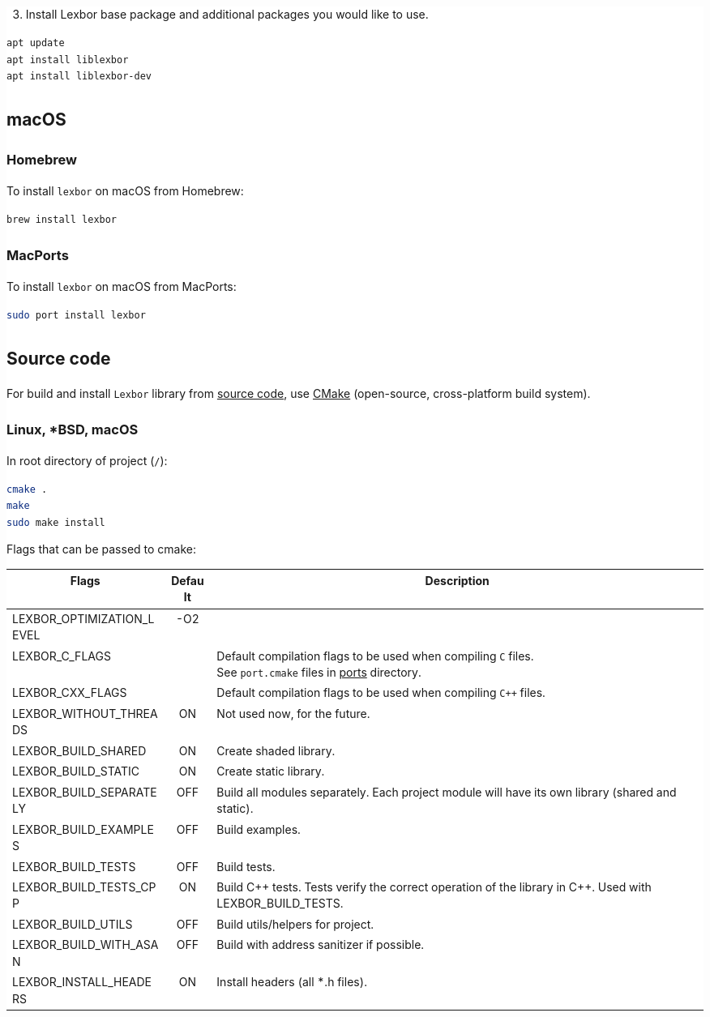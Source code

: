 3. Install Lexbor base package and additional packages you would like to use.

 ```sh
 apt update
 apt install liblexbor
 apt install liblexbor-dev
 ```

## macOS

### Homebrew

To install `lexbor` on macOS from Homebrew:

```sh
brew install lexbor
```

### MacPorts

To install `lexbor` on macOS from MacPorts:

```sh
sudo port install lexbor
```

## Source code

For build and install `Lexbor` library from [source code](https://github.com/lexbor/lexbor/), use [CMake](https://cmake.org/) (open-source, cross-platform build system).

### Linux, *BSD, macOS

In root directory of project (`/`):

```bash
cmake .
make
sudo make install
```

Flags that can be passed to cmake:

| Flags | Default | Description |
|---|:---:|---|
|LEXBOR_OPTIMIZATION_LEVEL| -O2 |   |
|LEXBOR_C_FLAGS|  | Default compilation flags to be used when compiling `C` files.<br>See `port.cmake` files in [ports](https://github.com/lexbor/lexbor/tree/master/source/lexbor/ports) directory. |
|LEXBOR_CXX_FLAGS|  | Default compilation flags to be used when compiling `C++` files. |
|LEXBOR_WITHOUT_THREADS| ON | Not used now, for the future. |
|LEXBOR_BUILD_SHARED| ON | Create shaded library. |
|LEXBOR_BUILD_STATIC| ON | Create static library. |
|LEXBOR_BUILD_SEPARATELY| OFF | Build all modules separately. Each project module will have its own library (shared and static). |
|LEXBOR_BUILD_EXAMPLES| OFF | Build examples. |
|LEXBOR_BUILD_TESTS| OFF | Build tests. |
|LEXBOR_BUILD_TESTS_CPP| ON | Build C++ tests. Tests verify the correct operation of the library in C++. Used with LEXBOR_BUILD_TESTS. |
|LEXBOR_BUILD_UTILS| OFF | Build utils/helpers for project. |
|LEXBOR_BUILD_WITH_ASAN| OFF | Build with address sanitizer if possible. |
|LEXBOR_INSTALL_HEADERS| ON | Install headers (all *.h files). |